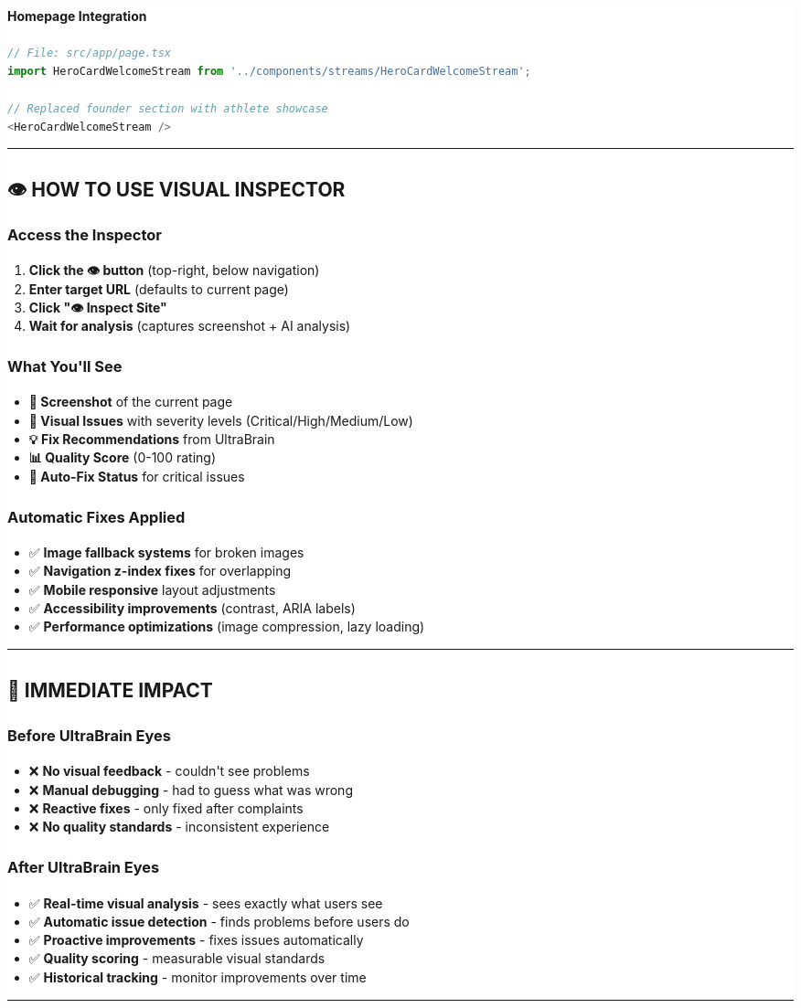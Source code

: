 #### **Homepage Integration**
```typescript
// File: src/app/page.tsx
import HeroCardWelcomeStream from '../components/streams/HeroCardWelcomeStream';

// Replaced founder section with athlete showcase
<HeroCardWelcomeStream />
```

---

## 👁️ **HOW TO USE VISUAL INSPECTOR**

### **Access the Inspector**
1. **Click the 👁️ button** (top-right, below navigation)
2. **Enter target URL** (defaults to current page)
3. **Click "👁️ Inspect Site"**
4. **Wait for analysis** (captures screenshot + AI analysis)

### **What You'll See**
- **📸 Screenshot** of the current page
- **🚨 Visual Issues** with severity levels (Critical/High/Medium/Low)
- **💡 Fix Recommendations** from UltraBrain
- **📊 Quality Score** (0-100 rating)
- **🔧 Auto-Fix Status** for critical issues

### **Automatic Fixes Applied**
- ✅ **Image fallback systems** for broken images
- ✅ **Navigation z-index fixes** for overlapping
- ✅ **Mobile responsive** layout adjustments
- ✅ **Accessibility improvements** (contrast, ARIA labels)
- ✅ **Performance optimizations** (image compression, lazy loading)

---

## 🎯 **IMMEDIATE IMPACT**

### **Before UltraBrain Eyes**
- ❌ **No visual feedback** - couldn't see problems
- ❌ **Manual debugging** - had to guess what was wrong
- ❌ **Reactive fixes** - only fixed after complaints
- ❌ **No quality standards** - inconsistent experience

### **After UltraBrain Eyes**
- ✅ **Real-time visual analysis** - sees exactly what users see
- ✅ **Automatic issue detection** - finds problems before users do
- ✅ **Proactive improvements** - fixes issues automatically
- ✅ **Quality scoring** - measurable visual standards
- ✅ **Historical tracking** - monitor improvements over time

---